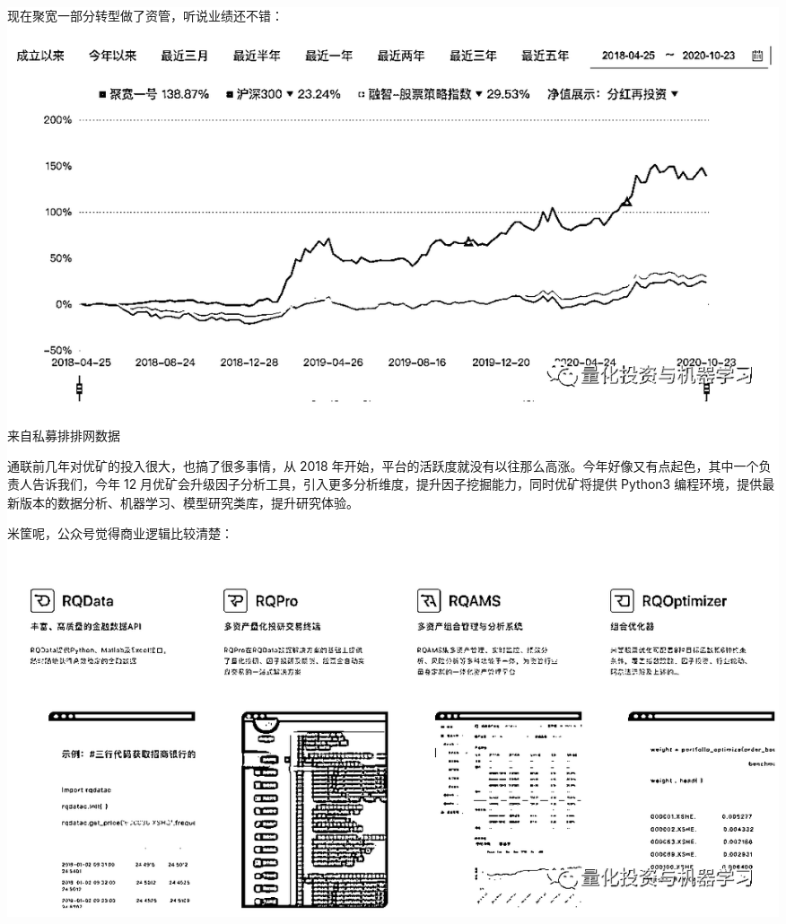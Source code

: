 现在聚宽一部分转型做了资管，听说业绩还不错：

![](img/1335cdf85afead94db57d2c061296322.png)

来自私募排排网数据

通联前几年对优矿的投入很大，也搞了很多事情，从 2018 年开始，平台的活跃度就没有以往那么高涨。今年好像又有点起色，其中一个负责人告诉我们，今年 12 月优矿会升级因子分析工具，引入更多分析维度，提升因子挖掘能力，同时优矿将提供 Python3 编程环境，提供最新版本的数据分析、机器学习、模型研究类库，提升研究体验。

米筐呢，公众号觉得商业逻辑比较清楚： 

![](img/021a6557ab589a08b5f8cbe2c06f589d.png)
